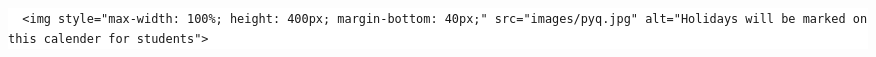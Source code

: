       <img style="max-width: 100%; height: 400px; margin-bottom: 40px;" src="images/pyq.jpg" alt="Holidays will be marked on this calender for students">